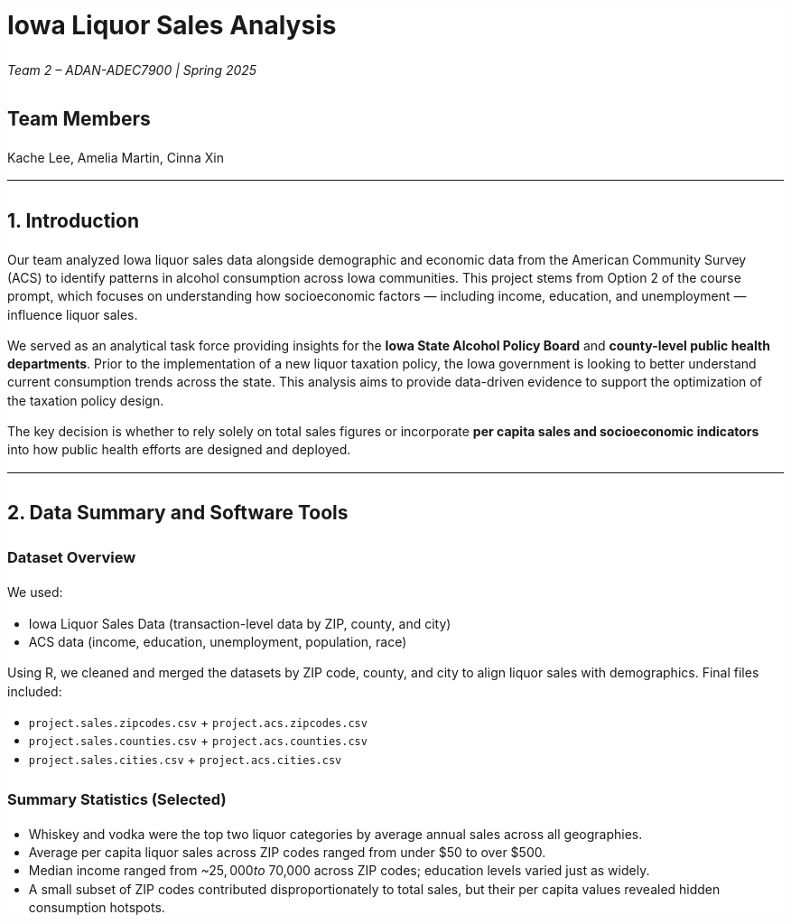 # Iowa Liquor Sales Analysis

*Team 2 – ADAN-ADEC7900 | Spring 2025*

## Team Members

Kache Lee, Amelia Martin, Cinna Xin

---

## 1. Introduction

Our team analyzed Iowa liquor sales data alongside demographic and economic data from the American Community Survey (ACS) to identify patterns in alcohol consumption across Iowa communities. This project stems from Option 2 of the course prompt, which focuses on understanding how socioeconomic factors — including income, education, and unemployment — influence liquor sales.

We served as an analytical task force providing insights for the **Iowa State Alcohol Policy Board** and **county-level public health departments**. Prior to the implementation of a new liquor taxation policy, the Iowa government is looking to better understand current consumption trends across the state. This analysis aims to provide data-driven evidence to support the optimization of the taxation policy design. 

The key decision is whether to rely solely on total sales figures or incorporate **per capita sales and socioeconomic indicators** into how public health efforts are designed and deployed.

---

## 2. Data Summary and Software Tools

### Dataset Overview

We used:

* Iowa Liquor Sales Data (transaction-level data by ZIP, county, and city)
* ACS data (income, education, unemployment, population, race)

Using R, we cleaned and merged the datasets by ZIP code, county, and city to align liquor sales with demographics. Final files included:

* `project.sales.zipcodes.csv` + `project.acs.zipcodes.csv`
* `project.sales.counties.csv` + `project.acs.counties.csv`
* `project.sales.cities.csv` + `project.acs.cities.csv`

### Summary Statistics (Selected)

- Whiskey and vodka were the top two liquor categories by average annual sales across all geographies.
- Average per capita liquor sales across ZIP codes ranged from under $50 to over $500.
- Median income ranged from ~$25,000 to ~$70,000 across ZIP codes; education levels varied just as widely.
- A small subset of ZIP codes contributed disproportionately to total sales, but their per capita values revealed hidden consumption hotspots.
